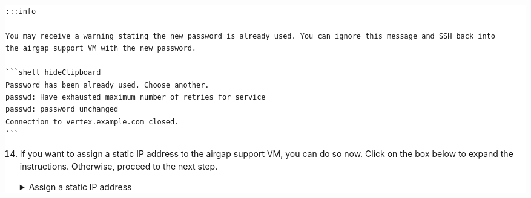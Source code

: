     :::info

    You may receive a warning stating the new password is already used. You can ignore this message and SSH back into
    the airgap support VM with the new password.

    ```shell hideClipboard
    Password has been already used. Choose another.
    passwd: Have exhausted maximum number of retries for service
    passwd: password unchanged
    Connection to vertex.example.com closed.
    ```

14. If you want to assign a static IP address to the airgap support VM, you can do so now. Click on the box below to
    expand the instructions. Otherwise, proceed to the next step.

    <details>

    <summary>Assign a static IP address</summary>

    Create an empty file to disable cloud-init from overriding the new network configurations you will add.

    ```shell
    sudo touch /etc/cloud/cloud-init.disabled
    ```

    Issue the following command to update cloud-init. Select **VMware** from the wizard Menu when prompted. The command
    will disable cloud-init from managing the network configuration.

    ```shell
    sudo dpkg-reconfigure cloud-init
    ```

    Next, create a file to configure the network settings.

    ```shell
    sudo vi /etc/netplan/01-netcfg.yaml
    ```

    Modify the file to look like the example below. Replace the IP address, gateway, and DNS server with your network
    settings. Save the file and exit the text editor.

    ```yaml
    network:
      version: 2
      renderer: networkd
      ethernets:
        ens192:
          dhcp4: false
          addresses:
            - 10.1.1.0/18
          gateway4: 2.2.2.2
          nameservers:
            addresses: [1.1.1.1]
    ```
